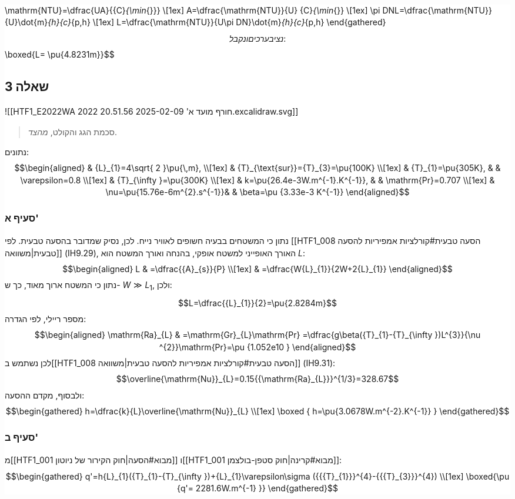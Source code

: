 \mathrm{NTU}=\dfrac{UA}{{C}_{\min_{}}} \\[1ex]
A=\dfrac{\mathrm{NTU}}{U} {C}_{\min_{}} \\[1ex]
\pi DNL=\dfrac{\mathrm{NTU}}{U}\dot{m}_{h}{c}_{p,h} \\[1ex]
L=\dfrac{\mathrm{NTU}}{U\pi DN}\dot{m}_{h}{c}_{p,h}
\end{gathered}$$
נציב ערכים ונקבל:
$$\boxed{L= \pu{4.8231m}}$$

## שאלה 3

![[HTF1_E2022WA 2022 חורף מועד א' 2025-02-09 20.51.56.excalidraw.svg]]
>סכמת הגג והקולט, *מהצד*.

נתונים:
$$\begin{aligned}
 & {L}_{1}=4\sqrt{ 2 }\pu{\,m}, \\[1ex]
 & {T}_{\text{sur}}={T}_{3}=\pu{100K} \\[1ex]
 & {T}_{1}=\pu{305K}, &  & \varepsilon=0.8 \\[1ex]
 & {T}_{\infty }=\pu{300K} \\[1ex]
 & k=\pu{26.4e-3W.m^{-1}.K^{-1}}, &  & \mathrm{Pr}=0.707 \\[1ex]
 & \nu=\pu{15.76e-6m^{2}.s^{-1}}&   & \beta=\pu {3.33e-3 K^{-1}}
\end{aligned}$$

### סעיף א'
נתון כי המשטחים בבעיה חשופים לאוויר נייח. לכן, נסיק שמדובר בהסעה טבעית. לפי [[HTF1_008 הסעה טבעית#קורלציות אמפיריות להסעה טבעית|משוואה]] $\text{(IH9.29)}$, האורך האופייני למשטח אופקי, בהנחה ואורך המשטח הוא $L$:
$$\begin{aligned}
L & =\dfrac{{A}_{s}}{P} \\[1ex]
 & =\dfrac{W{L}_{1}}{2W+2{L}_{1}}
\end{aligned}$$
נתון כי המשטח ארוך מאוד, כך ש- $W\gg {L}_{1}$, ולכן:
$$L=\dfrac{{L}_{1}}{2}=\pu{2.8284m}$$
מספר ריילי, לפי הגדרה:
$$\begin{aligned}
\mathrm{Ra}_{L} & =\mathrm{Gr}_{L}\mathrm{Pr} =\dfrac{g\beta({T}_{1}-{T}_{\infty })L^{3}}{\nu ^{2}}\mathrm{Pr}=\pu {1.052e10 }
\end{aligned}$$
לכן נשתמש ב[[HTF1_008 הסעה טבעית#קורלציות אמפיריות להסעה טבעית|משוואה]] $\text{(IH9.31)}$:
$$\overline{\mathrm{Nu}}_{L}=0.15{{\mathrm{Ra}_{L}}}^{1/3}=328.67$$
ולבסוף, מקדם ההסעה:
$$\begin{gathered}
h=\dfrac{k}{L}\overline{\mathrm{Nu}}_{L} \\[1ex]
\boxed {
h=\pu{3.0678W.m^{-2}.K^{-1}}
 }
\end{gathered}$$
### סעיף ב'
מ[[HTF1_001 מבוא#הסעה|חוק הקירור של ניוטון]] ו[[HTF1_001 מבוא#קרינה|חוק סטפן-בולצמן]]:
$$\begin{gathered}
q'=h{L}_{1}({T}_{1}-{T}_{\infty })+{L}_{1}\varepsilon\sigma ({{{T}_{1}}}^{4}-{{{T}_{3}}}^{4}) \\[1ex]
\boxed{\pu {q'= 2281.6W.m^{-1} }}
\end{gathered}$$
